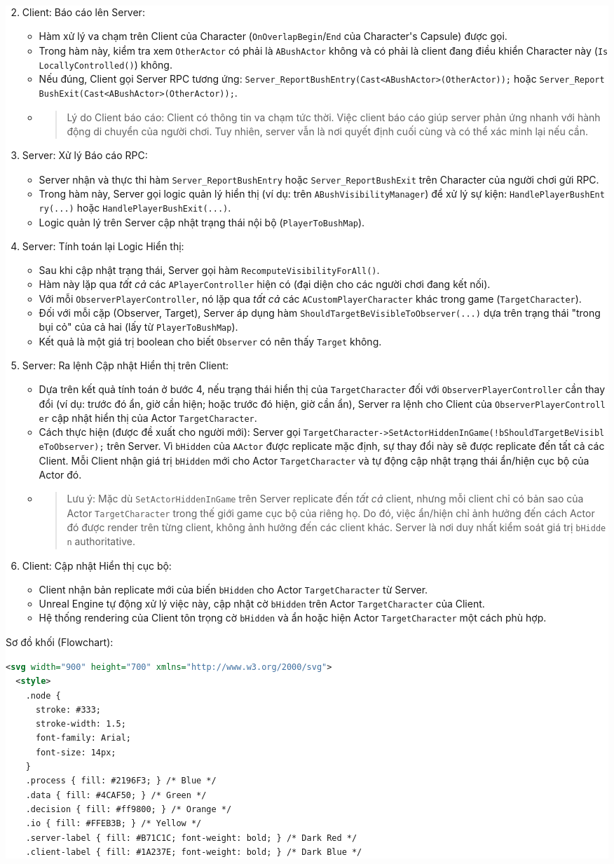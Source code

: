 2.  Client: Báo cáo lên Server:
    *   Hàm xử lý va chạm trên Client của Character (`OnOverlapBegin`/`End` của Character's Capsule) được gọi.
    *   Trong hàm này, kiểm tra xem `OtherActor` có phải là `ABushActor` không và có phải là client đang điều khiển Character này (`IsLocallyControlled()`) không.
    *   Nếu đúng, Client gọi Server RPC tương ứng: `Server_ReportBushEntry(Cast<ABushActor>(OtherActor));` hoặc `Server_ReportBushExit(Cast<ABushActor>(OtherActor));`.
    *   > Lý do Client báo cáo: Client có thông tin va chạm tức thời. Việc client báo cáo giúp server phản ứng nhanh với hành động di chuyển của người chơi. Tuy nhiên, server vẫn là nơi quyết định cuối cùng và có thể xác minh lại nếu cần.

3.  Server: Xử lý Báo cáo RPC:
    *   Server nhận và thực thi hàm `Server_ReportBushEntry` hoặc `Server_ReportBushExit` trên Character của người chơi gửi RPC.
    *   Trong hàm này, Server gọi logic quản lý hiển thị (ví dụ: trên `ABushVisibilityManager`) để xử lý sự kiện: `HandlePlayerBushEntry(...)` hoặc `HandlePlayerBushExit(...)`.
    *   Logic quản lý trên Server cập nhật trạng thái nội bộ (`PlayerToBushMap`).

4.  Server: Tính toán lại Logic Hiển thị:
    *   Sau khi cập nhật trạng thái, Server gọi hàm `RecomputeVisibilityForAll()`.
    *   Hàm này lặp qua *tất cả* các `APlayerController` hiện có (đại diện cho các người chơi đang kết nối).
    *   Với mỗi `ObserverPlayerController`, nó lặp qua *tất cả* các `ACustomPlayerCharacter` khác trong game (`TargetCharacter`).
    *   Đối với mỗi cặp (Observer, Target), Server áp dụng hàm `ShouldTargetBeVisibleToObserver(...)` dựa trên trạng thái "trong bụi cỏ" của cả hai (lấy từ `PlayerToBushMap`).
    *   Kết quả là một giá trị boolean cho biết `Observer` có nên thấy `Target` không.

5.  Server: Ra lệnh Cập nhật Hiển thị trên Client:
    *   Dựa trên kết quả tính toán ở bước 4, nếu trạng thái hiển thị của `TargetCharacter` đối với `ObserverPlayerController` cần thay đổi (ví dụ: trước đó ẩn, giờ cần hiện; hoặc trước đó hiện, giờ cần ẩn), Server ra lệnh cho Client của `ObserverPlayerController` cập nhật hiển thị của Actor `TargetCharacter`.
    *   Cách thực hiện (được đề xuất cho người mới): Server gọi `TargetCharacter->SetActorHiddenInGame(!bShouldTargetBeVisibleToObserver);` trên Server. Vì `bHidden` của `AActor` được replicate mặc định, sự thay đổi này sẽ được replicate đến tất cả các Client. Mỗi Client nhận giá trị `bHidden` mới cho Actor `TargetCharacter` và tự động cập nhật trạng thái ẩn/hiện cục bộ của Actor đó.
    *   > Lưu ý: Mặc dù `SetActorHiddenInGame` trên Server replicate đến *tất cả* client, nhưng mỗi client chỉ có bản sao của Actor `TargetCharacter` trong thế giới game cục bộ của riêng họ. Do đó, việc ẩn/hiện chỉ ảnh hưởng đến cách Actor đó được render trên từng client, không ảnh hưởng đến các client khác. Server là nơi duy nhất kiểm soát giá trị `bHidden` authoritative.

6.  Client: Cập nhật Hiển thị cục bộ:
    *   Client nhận bản replicate mới của biến `bHidden` cho Actor `TargetCharacter` từ Server.
    *   Unreal Engine tự động xử lý việc này, cập nhật cờ `bHidden` trên Actor `TargetCharacter` của Client.
    *   Hệ thống rendering của Client tôn trọng cờ `bHidden` và ẩn hoặc hiện Actor `TargetCharacter` một cách phù hợp.

Sơ đồ khối (Flowchart):

```svg
<svg width="900" height="700" xmlns="http://www.w3.org/2000/svg">
  <style>
    .node {
      stroke: #333;
      stroke-width: 1.5;
      font-family: Arial;
      font-size: 14px;
    }
    .process { fill: #2196F3; } /* Blue */
    .data { fill: #4CAF50; } /* Green */
    .decision { fill: #ff9800; } /* Orange */
    .io { fill: #FFEB3B; } /* Yellow */
    .server-label { fill: #B71C1C; font-weight: bold; } /* Dark Red */
    .client-label { fill: #1A237E; font-weight: bold; } /* Dark Blue */
```